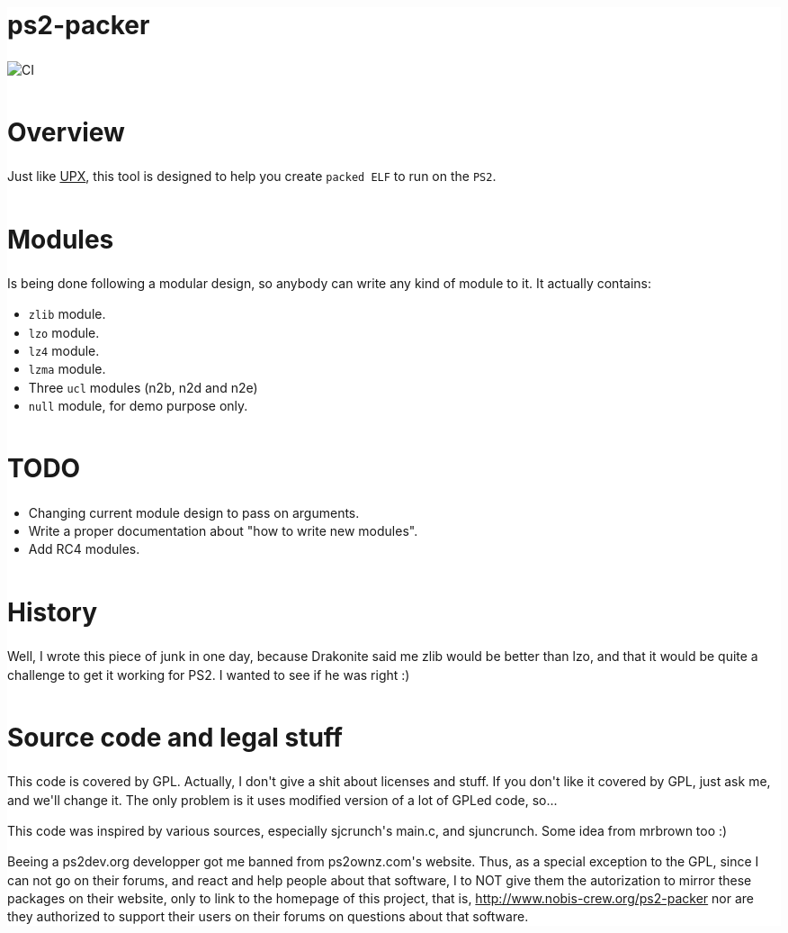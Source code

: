 # ps2-packer

![CI](https://github.com/ps2dev/ps2-packer/workflows/CI/badge.svg)

# Overview

Just like [UPX](http://upx.sourceforge.net/ "UPX"), this tool is designed to help you
create `packed ELF` to run on the `PS2`. 

# Modules
Is being done following a modular design, so anybody can write any kind of module to it. It actually contains:
 - `zlib` module.
 - `lzo` module.
 - `lz4` module.
 - `lzma` module. 
 - Three `ucl` modules (n2b, n2d and n2e)
 - `null` module, for demo purpose only.

# TODO
  - Changing current module design to pass on arguments.
  - Write a proper documentation about "how to write new modules".
  - Add RC4 modules.

# History

Well, I wrote this piece of junk in one day, because Drakonite said me zlib
would be better than lzo, and that it would be quite a challenge to get it
working for PS2. I wanted to see if he was right :)


# Source code and legal stuff

  This code is covered by GPL. Actually, I don't give a shit about licenses
and stuff. If you don't like it covered by GPL, just ask me, and we'll change
it. The only problem is it uses modified version of a lot of GPLed code, so...

  This code was inspired by various sources, especially sjcrunch's main.c, and
sjuncrunch. Some idea from mrbrown too :)

  Beeing a ps2dev.org developper got me banned from ps2ownz.com's website. Thus,
as a special exception to the GPL, since I can not go on their forums, and react
and help people about that software, I to NOT give them the autorization to
mirror these packages on their website, only to link to the homepage of this
project, that is, http://www.nobis-crew.org/ps2-packer nor are they authorized
to support their users on their forums on questions about that software.
